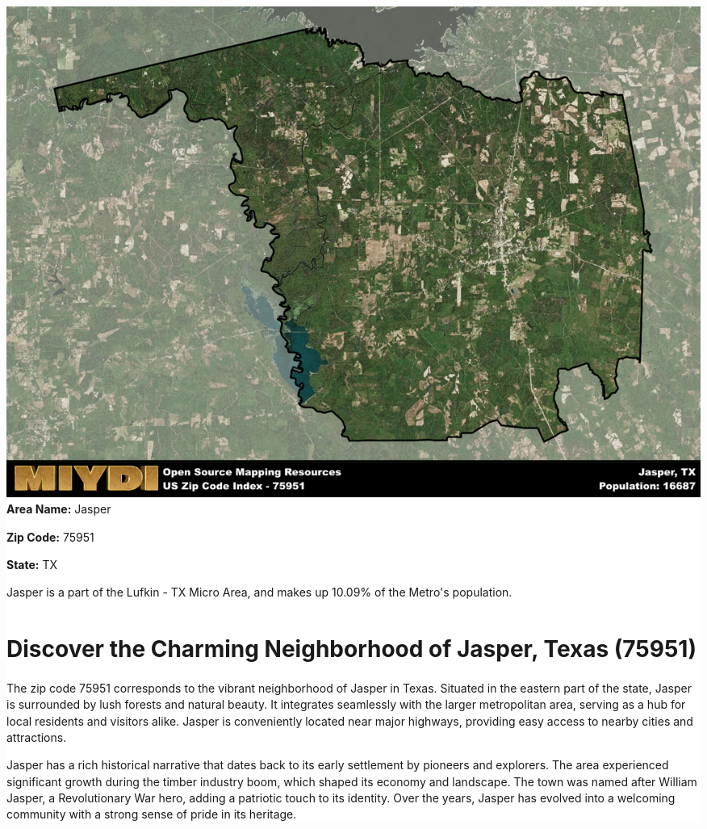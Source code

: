 ![Image Alt Text](../_images/75951.png)
**Area Name:** Jasper

**Zip Code:** 75951

**State:** TX

Jasper is a part of the Lufkin - TX Micro Area, and makes up 10.09% of the Metro's population.  

# Discover the Charming Neighborhood of Jasper, Texas (75951)  

The zip code 75951 corresponds to the vibrant neighborhood of Jasper in Texas. Situated in the eastern part of the state, Jasper is surrounded by lush forests and natural beauty. It integrates seamlessly with the larger metropolitan area, serving as a hub for local residents and visitors alike. Jasper is conveniently located near major highways, providing easy access to nearby cities and attractions.

Jasper has a rich historical narrative that dates back to its early settlement by pioneers and explorers. The area experienced significant growth during the timber industry boom, which shaped its economy and landscape. The town was named after William Jasper, a Revolutionary War hero, adding a patriotic touch to its identity. Over the years, Jasper has evolved into a welcoming community with a strong sense of pride in its heritage.
